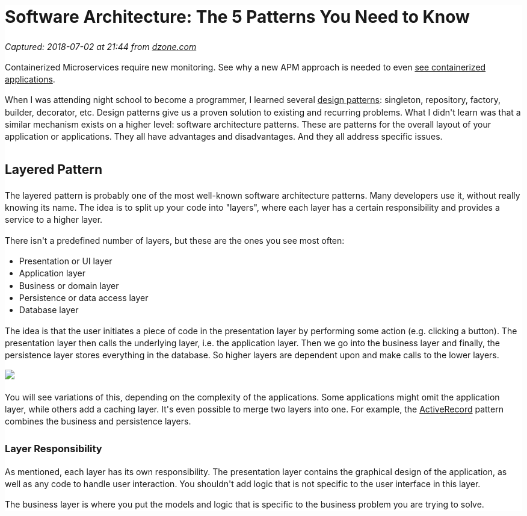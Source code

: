 # Software Architecture: The 5 Patterns You Need to Know

_Captured: 2018-07-02 at 21:44 from [dzone.com](https://dzone.com/articles/software-architecture-the-5-patterns-you-need-to-k?edition=383283&utm_source=Daily%20Digest&utm_medium=email&utm_campaign=Daily%20Digest%202018-07-02)_

Containerized Microservices require new monitoring. See why a new APM approach is needed to even [see containerized applications](https://dzone.com/go?i=279427&u=https%3A%2F%2Fwww.instana.com%2Flibrary%2Febook-application-monitoring-in-containerized-world%2F%3Futm_source%3DdZone%26utm_medium%3Dpre_post_article_text_ad%26utm_campaign%3Dcontainer_apm_ebook%26utm_content%3Deverything_changed).

When I was attending night school to become a programmer, I learned several [design patterns](https://en.wikipedia.org/wiki/Software_design_pattern): singleton, repository, factory, builder, decorator, etc. Design patterns give us a proven solution to existing and recurring problems. What I didn't learn was that a similar mechanism exists on a higher level: software architecture patterns. These are patterns for the overall layout of your application or applications. They all have advantages and disadvantages. And they all address specific issues.

## Layered Pattern

The layered pattern is probably one of the most well-known software architecture patterns. Many developers use it, without really knowing its name. The idea is to split up your code into "layers", where each layer has a certain responsibility and provides a service to a higher layer.

There isn't a predefined number of layers, but these are the ones you see most often:

  * Presentation or UI layer
  * Application layer
  * Business or domain layer
  * Persistence or data access layer
  * Database layer

The idea is that the user initiates a piece of code in the presentation layer by performing some action (e.g. clicking a button). The presentation layer then calls the underlying layer, i.e. the application layer. Then we go into the business layer and finally, the persistence layer stores everything in the database. So higher layers are dependent upon and make calls to the lower layers.

![](https://blog.ndepend.com/wp-content/uploads/layered-1.png)

You will see variations of this, depending on the complexity of the applications. Some applications might omit the application layer, while others add a caching layer. It's even possible to merge two layers into one. For example, the [ActiveRecord](https://www.martinfowler.com/eaaCatalog/activeRecord.html) pattern combines the business and persistence layers.

### Layer Responsibility

As mentioned, each layer has its own responsibility. The presentation layer contains the graphical design of the application, as well as any code to handle user interaction. You shouldn't add logic that is not specific to the user interface in this layer.

The business layer is where you put the models and logic that is specific to the business problem you are trying to solve.
